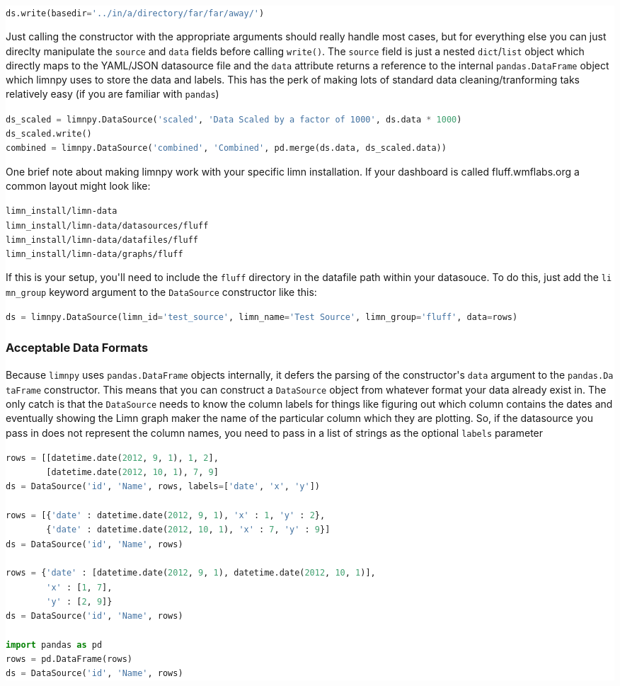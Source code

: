 ```python
ds.write(basedir='../in/a/directory/far/far/away/')
```

Just calling the constructor with the appropriate arguments should really handle most cases,
but for everything else you can just direclty manipulate the `source` and `data` fields before calling `write()`. The
`source` field is just a nested `dict`/`list` object which directly maps to the YAML/JSON datasource file
and the `data` attribute returns a reference to the internal `pandas.DataFrame` object which
limnpy uses to store the data and labels. This has the perk of making lots of standard data cleaning/tranforming taks
relatively easy (if you are familiar with `pandas`)

```python
ds_scaled = limnpy.DataSource('scaled', 'Data Scaled by a factor of 1000', ds.data * 1000)
ds_scaled.write()
combined = limnpy.DataSource('combined', 'Combined', pd.merge(ds.data, ds_scaled.data))
```

One brief note about making limnpy work with your specific limn installation. If your dashboard is called fluff.wmflabs.org a common layout might look like:

```
limn_install/limn-data
limn_install/limn-data/datasources/fluff
limn_install/limn-data/datafiles/fluff
limn_install/limn-data/graphs/fluff
```

If this is your setup, you'll need to include the `fluff` directory in the datafile path within your datasouce. To do this, just add the `limn_group` keyword argument to the `DataSource` constructor like this:

```python
ds = limnpy.DataSource(limn_id='test_source', limn_name='Test Source', limn_group='fluff', data=rows)
```

### Acceptable Data Formats

Because `limnpy` uses `pandas.DataFrame` objects internally, it defers the parsing of the constructor's `data` argument
to the `pandas.DataFrame` constructor. This means that you can construct a `DataSource` object from whatever
format your data already exist in. The only catch is that the `DataSource` needs to know the column labels for things like
figuring out which column contains the dates and eventually showing the Limn graph maker the name of the particular column
which they are plotting. So, if the datasource you pass in does not represent the column names,
you need to pass in a list of strings as the optional `labels` parameter

```python
rows = [[datetime.date(2012, 9, 1), 1, 2],
        [datetime.date(2012, 10, 1), 7, 9]
ds = DataSource('id', 'Name', rows, labels=['date', 'x', 'y'])

rows = [{'date' : datetime.date(2012, 9, 1), 'x' : 1, 'y' : 2},
        {'date' : datetime.date(2012, 10, 1), 'x' : 7, 'y' : 9}]
ds = DataSource('id', 'Name', rows)

rows = {'date' : [datetime.date(2012, 9, 1), datetime.date(2012, 10, 1)],
        'x' : [1, 7],
        'y' : [2, 9]}
ds = DataSource('id', 'Name', rows)

import pandas as pd
rows = pd.DataFrame(rows)
ds = DataSource('id', 'Name', rows)
```